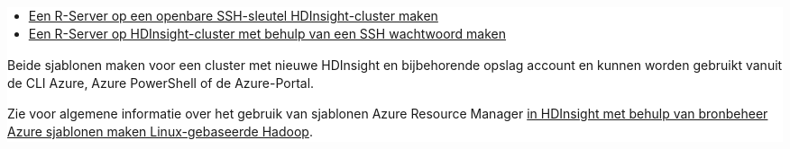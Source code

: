 * [Een R-Server op een openbare SSH-sleutel HDInsight-cluster maken](http://go.microsoft.com/fwlink/p/?LinkID=780809)
* [Een R-Server op HDInsight-cluster met behulp van een SSH wachtwoord maken](http://go.microsoft.com/fwlink/p/?LinkID=780810)

Beide sjablonen maken voor een cluster met nieuwe HDInsight en bijbehorende opslag account en kunnen worden gebruikt vanuit de CLI Azure, Azure PowerShell of de Azure-Portal.

Zie voor algemene informatie over het gebruik van sjablonen Azure Resource Manager [in HDInsight met behulp van bronbeheer Azure sjablonen maken Linux-gebaseerde Hadoop](hdinsight-hadoop-create-linux-clusters-arm-templates.md).
